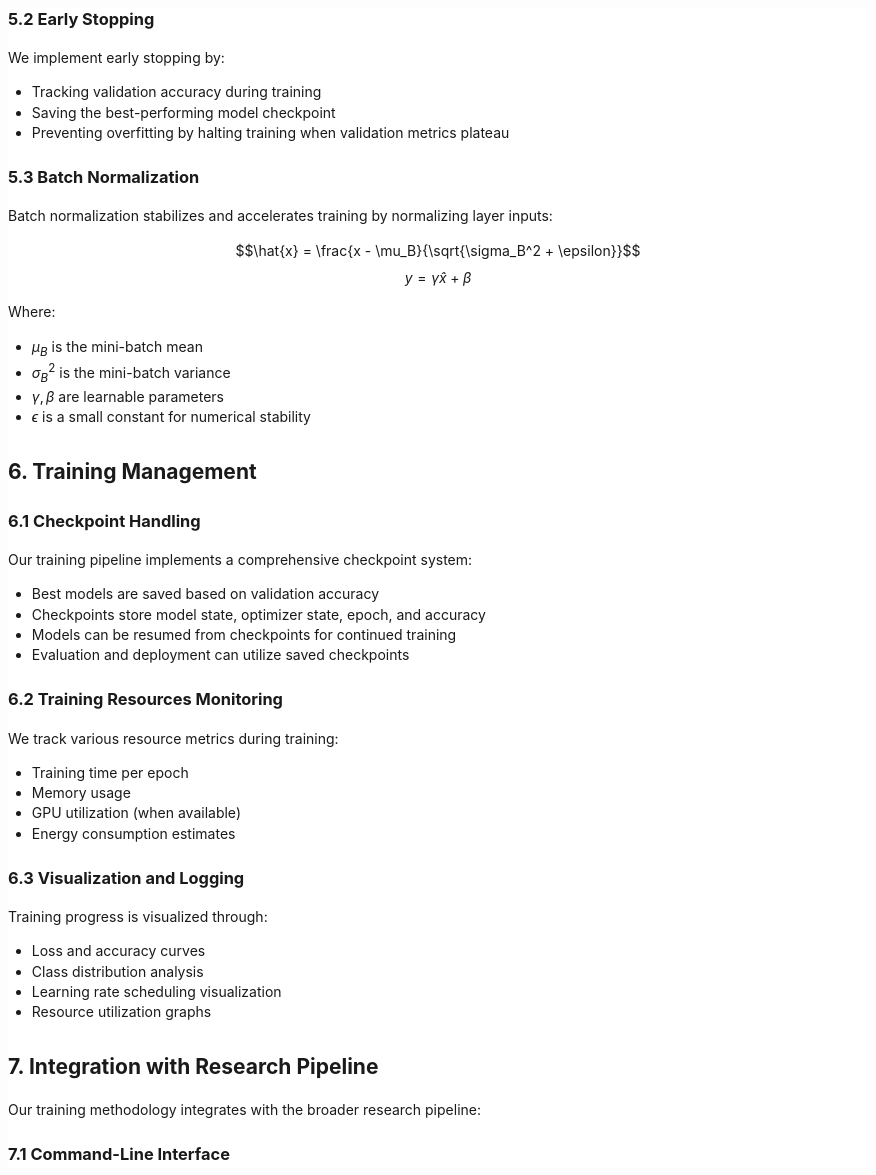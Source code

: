### 5.2 Early Stopping

We implement early stopping by:
- Tracking validation accuracy during training
- Saving the best-performing model checkpoint
- Preventing overfitting by halting training when validation metrics plateau

### 5.3 Batch Normalization

Batch normalization stabilizes and accelerates training by normalizing layer inputs:

$$\hat{x} = \frac{x - \mu_B}{\sqrt{\sigma_B^2 + \epsilon}}$$
$$y = \gamma \hat{x} + \beta$$

Where:
- $\mu_B$ is the mini-batch mean
- $\sigma_B^2$ is the mini-batch variance
- $\gamma, \beta$ are learnable parameters
- $\epsilon$ is a small constant for numerical stability

## 6. Training Management

### 6.1 Checkpoint Handling

Our training pipeline implements a comprehensive checkpoint system:
- Best models are saved based on validation accuracy
- Checkpoints store model state, optimizer state, epoch, and accuracy
- Models can be resumed from checkpoints for continued training
- Evaluation and deployment can utilize saved checkpoints

### 6.2 Training Resources Monitoring

We track various resource metrics during training:
- Training time per epoch
- Memory usage
- GPU utilization (when available)
- Energy consumption estimates

### 6.3 Visualization and Logging

Training progress is visualized through:
- Loss and accuracy curves
- Class distribution analysis
- Learning rate scheduling visualization
- Resource utilization graphs

## 7. Integration with Research Pipeline

Our training methodology integrates with the broader research pipeline:

### 7.1 Command-Line Interface
